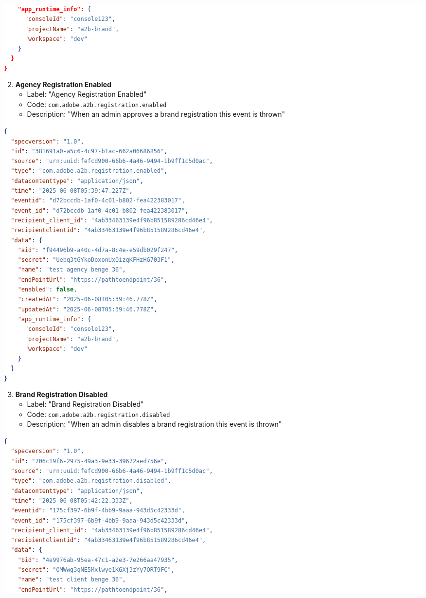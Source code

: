 ```json
    "app_runtime_info": {
      "consoleId": "console123",
      "projectName": "a2b-brand",
      "workspace": "dev"
    }
  }
}
```

2. **Agency Registration Enabled**
   - Label: "Agency Registration Enabled"
   - Code: `com.adobe.a2b.registration.enabled`
   - Description: "When an admin approves a brand registration this event is thrown"

```json
{
  "specversion": "1.0",
  "id": "381691a0-a5c6-4c97-b1ac-662a06686856",
  "source": "urn:uuid:fefcd900-66b6-4a46-9494-1b9ff1c5d0ac",
  "type": "com.adobe.a2b.registration.enabled",
  "datacontenttype": "application/json",
  "time": "2025-06-08T05:39:47.227Z",
  "eventid": "d72bccdb-1af0-4c01-b802-fea422383017",
  "event_id": "d72bccdb-1af0-4c01-b802-fea422383017",
  "recipient_client_id": "4ab33463139e4f96b851589286cd46e4",
  "recipientclientid": "4ab33463139e4f96b851589286cd46e4",
  "data": {
    "aid": "f94496b9-a40c-4d7a-8c4e-e59db029f247",
    "secret": "Uebq3tGYkoDoxonUxQizqKFHzHG703F1",
    "name": "test agency benge 36",
    "endPointUrl": "https://pathtoendpoint/36",
    "enabled": false,
    "createdAt": "2025-06-08T05:39:46.778Z",
    "updatedAt": "2025-06-08T05:39:46.778Z",
    "app_runtime_info": {
      "consoleId": "console123",
      "projectName": "a2b-brand",
      "workspace": "dev"
    }
  }
}
```

3. **Brand Registration Disabled**
   - Label: "Brand Registration Disabled"
   - Code: `com.adobe.a2b.registration.disabled`
   - Description: "When an admin disables a brand registration this event is thrown"

```json
{
  "specversion": "1.0",
  "id": "706c19f6-2975-49a3-9e33-39672aed756e",
  "source": "urn:uuid:fefcd900-66b6-4a46-9494-1b9ff1c5d0ac",
  "type": "com.adobe.a2b.registration.disabled",
  "datacontenttype": "application/json",
  "time": "2025-06-08T05:42:22.333Z",
  "eventid": "175cf397-6b9f-4bb9-9aaa-943d5c42333d",
  "event_id": "175cf397-6b9f-4bb9-9aaa-943d5c42333d",
  "recipient_client_id": "4ab33463139e4f96b851589286cd46e4",
  "recipientclientid": "4ab33463139e4f96b851589286cd46e4",
  "data": {
    "bid": "4e9976ab-95ea-47c1-a2e3-7e266aa47935",
    "secret": "OMWwg3qNE5Mxlwye1KGXj3zYy7ORT9FC",
    "name": "test client benge 36",
    "endPointUrl": "https://pathtoendpoint/36",
```